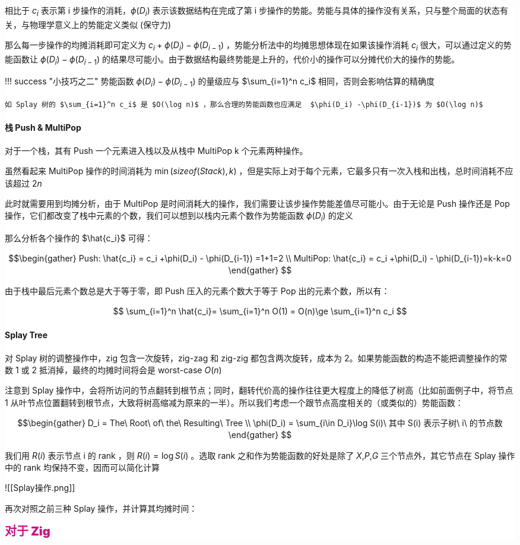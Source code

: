 相比于 $c_i$ 表示第 i 步操作的消耗，$\phi(D_i)$ 表示该数据结构在完成了第 i 步操作的势能。势能与具体的操作没有关系，只与整个局面的状态有关，与物理学意义上的势能定义类似 (保守力)

那么每一步操作的均摊消耗即可定义为 $c_i+ \phi(D_i) - \phi(D_{i-1})$ ，势能分析法中的均摊思想体现在如果该操作消耗 $c_i$ 很大，可以通过定义的势能函数让 $\phi(D_i) - \phi(D_{i-1})$ 的结果尽可能小。由于数据结构最终势能是上升的，代价小的操作可以分摊代价大的操作的势能。

!!! success "小技巧之二"
	势能函数 $\phi(D_i) -\phi(D_{i-1})$ 的量级应与 $\sum_{i=1}^n c_i$ 相同，否则会影响估算的精确度
	
	如 Splay 树的 $\sum_{i=1}^n c_i$ 是 $O(\log n)$ ，那么合理的势能函数也应满足  $\phi(D_i) -\phi(D_{i-1})$ 为 $O(\log n)$


#### 栈 Push & MultiPop

对于一个栈，其有 Push 一个元素进入栈以及从栈中 MultiPop k 个元素两种操作。

虽然看起来 MultiPop 操作的时间消耗为 $\min(sizeof(Stack),k)$ ，但是实际上对于每个元素，它最多只有一次入栈和出栈，总时间消耗不应该超过 $2n$ 

此时就需要用到均摊分析，由于 MultiPop 是时间消耗大的操作，我们需要让该步操作势能差值尽可能小。由于无论是 Push 操作还是 Pop 操作，它们都改变了栈中元素的个数，我们可以想到以栈内元素个数作为势能函数 $\phi(D_i)$ 的定义

那么分析各个操作的 $\hat{c_i}$ 可得：

$$\begin{gather}
Push: \hat{c_i} = c_i +\phi(D_i) - \phi(D_{i-1}) =1+1=2 \\
MultiPop: \hat{c_i} = c_i +\phi(D_i) - \phi(D_{i-1})=k-k=0
\end{gather}
$$

由于栈中最后元素个数总是大于等于零，即 Push 压入的元素个数大于等于 Pop 出的元素个数，所以有：

$$
\sum_{i=1}^n \hat{c_i}= \sum_{i=1}^n O(1) = O(n)\ge \sum_{i=1}^n c_i
$$

#### Splay Tree

对 Splay 树的调整操作中，zig 包含一次旋转，zig-zag 和 zig-zig 都包含两次旋转，成本为 2。如果势能函数的构造不能把调整操作的常数 1 或 2 抵消掉，最终的均摊时间将会是 worst-case $O(n)$

注意到 Splay 操作中，会将所访问的节点翻转到根节点；同时，翻转代价高的操作往往更大程度上的降低了树高（比如前面例子中，将节点 1 从叶节点位置翻转到根节点，大致将树高缩减为原来的一半）。所以我们考虑一个跟节点高度相关的（或类似的）势能函数：

$$\begin{gather}
D_i = The\ Root\ of\ the\ Resulting\ Tree \\
\phi(D_i) = \sum_{i\in D_i}\log S(i)\ 其中 S(i) 表示子树\ i\ 的节点数
\end{gather}
$$

我们用 $R(i)$ 表示节点 i 的 rank ，则 $R(i) = \log S(i)$ 。选取 rank 之和作为势能函数的好处是除了 $X$,$P$,$G$ 三个节点外，其它节点在 Splay 操作中的 rank 均保持不变，因而可以简化计算

![[Splay操作.png]]

再次对照之前三种 Splay 操作，并计算其均摊时间：

<font style="font-weight: 1000;font-size: 20px" color="MediumVioletRed">对于 Zig</font>
